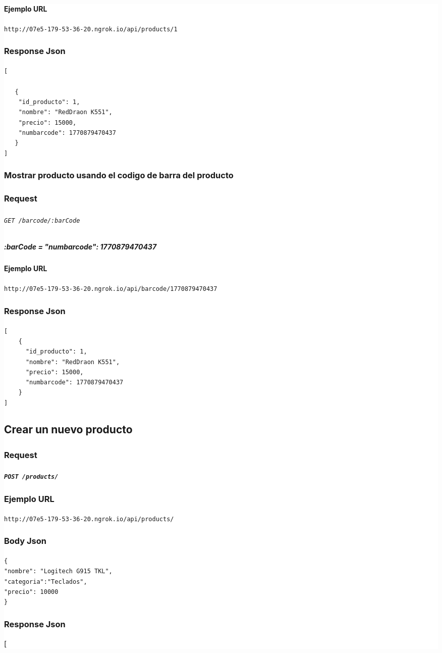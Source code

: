 #### Ejemplo URL
`http://07e5-179-53-36-20.ngrok.io/api/products/1`

### Response Json
    [
     
       {
        "id_producto": 1,
        "nombre": "RedDraon K551",
        "precio": 15000,
        "numbarcode": 1770879470437
       }
    ]  
### Mostrar producto usando el codigo de barra del producto
### Request
###### `GET /barcode/:barCode`
##### :barCode = "numbarcode": 1770879470437
#### Ejemplo URL
`http://07e5-179-53-36-20.ngrok.io/api/barcode/1770879470437`

### Response Json
    [
        {
          "id_producto": 1,
          "nombre": "RedDraon K551",
          "precio": 15000,
          "numbarcode": 1770879470437
        }
    ]
        
## Crear un nuevo producto
### Request
##### `POST /products/`
### Ejemplo URL
`http://07e5-179-53-36-20.ngrok.io/api/products/`
### Body Json
    {
	"nombre": "Logitech G915 TKL",
	"categoria":"Teclados",
	"precio": 10000
    }

### Response Json
  [
  